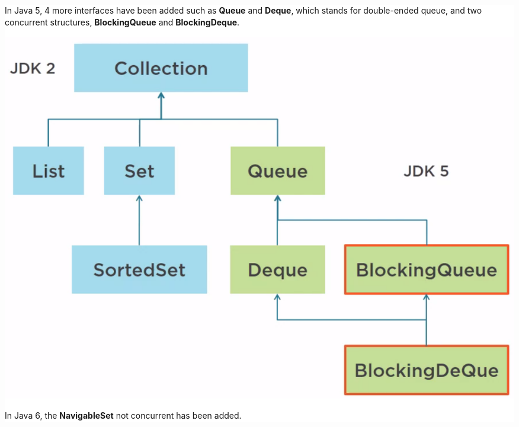 In Java 5, 4 more interfaces have been added such as **Queue** and **Deque**, which stands for double-ended queue, and two concurrent structures, **BlockingQueue** and **BlockingDeque**.

![](../img/Java/Multithreading/collections/collections-jdk-5.png)

In Java 6, the **NavigableSet** not concurrent has been added. 
